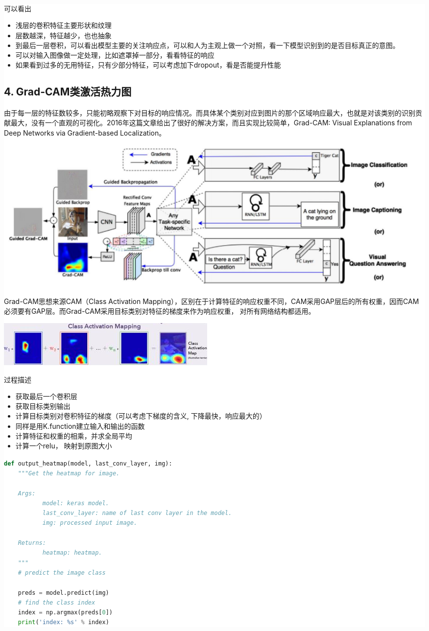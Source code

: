 
可以看出
- 浅层的卷积特征主要形状和纹理
- 层数越深，特征越少，也也抽象
- 到最后一层卷积，可以看出模型主要的关注响应点，可以和人为主观上做一个对照，看一下模型识别到的是否目标真正的意图。
- 可以对输入图像做一定处理，比如遮罩掉一部分，看看特征的响应
- 如果看到过多的无用特征，只有少部分特征，可以考虑加下dropout，看是否能提升性能

## 4. Grad-CAM类激活热力图
由于每一层的特征数较多，只能初略观察下对目标的响应情况。而具体某个类别对应到图片的那个区域响应最大，也就是对该类别的识别贡献最大，没有一个直观的可视化。2016年这篇文章给出了很好的解决方案，而且实现比较简单，Grad-CAM: Visual Explanations from Deep Networks via Gradient-based Localization。
![](img/md-2020-07-04-21-44-32.png)

Grad-CAM思想来源CAM（Class Activation Mapping），区别在于计算特征的响应权重不同，CAM采用GAP层后的所有权重，因而CAM必须要有GAP层。而Grad-CAM采用目标类别对特征的梯度来作为响应权重， 对所有网络结构都适用。

![](img/md-2020-07-04-21-52-34.png)

过程描述
- 获取最后一个卷积层
- 获取目标类别输出
- 计算目标类别对卷积特征的梯度（可以考虑下梯度的含义, 下降最快，响应最大的）
- 同样是用K.function建立输入和输出的函数
- 计算特征和权重的相乘，并求全局平均
- 计算一个relu， 映射到原图大小

```python
def output_heatmap(model, last_conv_layer, img):
    """Get the heatmap for image.

    Args:
           model: keras model.
           last_conv_layer: name of last conv layer in the model.
           img: processed input image.

    Returns:
           heatmap: heatmap.
    """
    # predict the image class

    preds = model.predict(img)
    # find the class index
    index = np.argmax(preds[0])
    print('index: %s' % index)
```